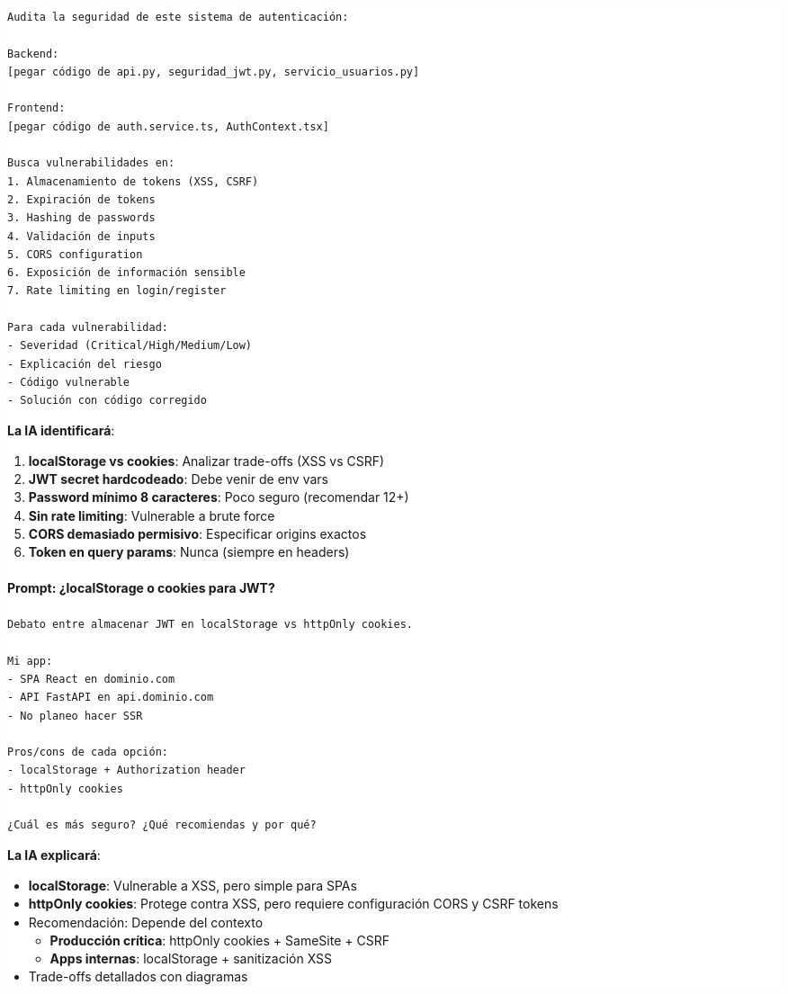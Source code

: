 ```
Audita la seguridad de este sistema de autenticación:

Backend:
[pegar código de api.py, seguridad_jwt.py, servicio_usuarios.py]

Frontend:
[pegar código de auth.service.ts, AuthContext.tsx]

Busca vulnerabilidades en:
1. Almacenamiento de tokens (XSS, CSRF)
2. Expiración de tokens
3. Hashing de passwords
4. Validación de inputs
5. CORS configuration
6. Exposición de información sensible
7. Rate limiting en login/register

Para cada vulnerabilidad:
- Severidad (Critical/High/Medium/Low)
- Explicación del riesgo
- Código vulnerable
- Solución con código corregido
```

**La IA identificará**:
1. **localStorage vs cookies**: Analizar trade-offs (XSS vs CSRF)
2. **JWT secret hardcodeado**: Debe venir de env vars
3. **Password mínimo 8 caracteres**: Poco seguro (recomendar 12+)
4. **Sin rate limiting**: Vulnerable a brute force
5. **CORS demasiado permisivo**: Especificar origins exactos
6. **Token en query params**: Nunca (siempre en headers)

#### Prompt: ¿localStorage o cookies para JWT?

```
Debato entre almacenar JWT en localStorage vs httpOnly cookies.

Mi app:
- SPA React en dominio.com
- API FastAPI en api.dominio.com
- No planeo hacer SSR

Pros/cons de cada opción:
- localStorage + Authorization header
- httpOnly cookies

¿Cuál es más seguro? ¿Qué recomiendas y por qué?
```

**La IA explicará**:
- **localStorage**: Vulnerable a XSS, pero simple para SPAs
- **httpOnly cookies**: Protege contra XSS, pero requiere configuración CORS y CSRF tokens
- Recomendación: Depende del contexto
  - **Producción crítica**: httpOnly cookies + SameSite + CSRF
  - **Apps internas**: localStorage + sanitización XSS
- Trade-offs detallados con diagramas
